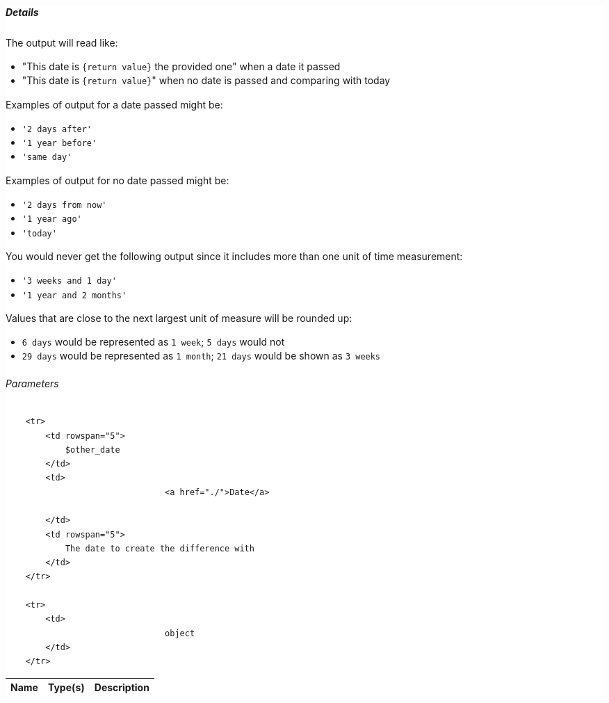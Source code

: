 ##### Details

The output will read like:

- "This date is `{return value}` the provided one" when a date it passed
- "This date is `{return value}`" when no date is passed and comparing with today

Examples of output for a date passed might be:

- `'2 days after'`
- `'1 year before'`
- `'same day'`

Examples of output for no date passed might be:

- `'2 days from now'`
- `'1 year ago'`
- `'today'`

You would never get the following output since it includes more than one unit of time
measurement:

- `'3 weeks and 1 day'`
- `'1 year and 2 months'`

Values that are close to the next largest unit of measure will be rounded up:

- `6 days` would be represented as `1 week`; `5 days` would not
- `29 days` would be represented as `1 month`; `21 days` would be shown as `3 weeks`

###### Parameters

<table>
	<thead>
		<th>Name</th>
		<th>Type(s)</th>
		<th>Description</th>
	</thead>
	<tbody>
			
		<tr>
			<td rowspan="5">
				$other_date
			</td>
			<td>
									<a href="./">Date</a>
				
			</td>
			<td rowspan="5">
				The date to create the difference with
			</td>
		</tr>
			
		<tr>
			<td>
									object				
			</td>
		</tr>
			